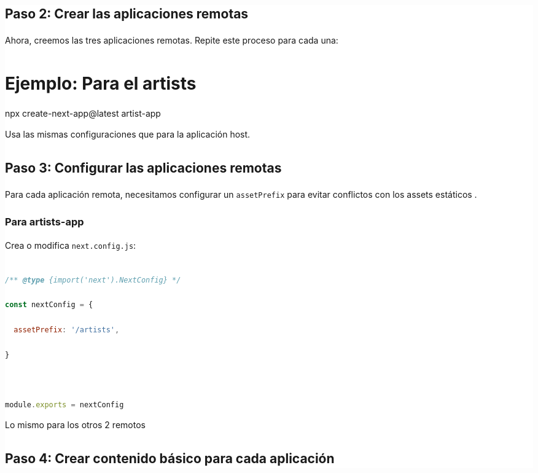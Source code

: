 ## Paso 2: Crear las aplicaciones remotas

 

Ahora, creemos las tres aplicaciones remotas. Repite este proceso para cada una:

 



# Ejemplo: Para el artists

npx create-next-app@latest artist-app



 

Usa las mismas configuraciones que para la aplicación host.

 

## Paso 3: Configurar las aplicaciones remotas

 

Para cada aplicación remota, necesitamos configurar un `assetPrefix` para evitar conflictos con los assets estáticos .

 

### Para artists-app

 

Crea o modifica `next.config.js`:

 

```javascript

/** @type {import('next').NextConfig} */

const nextConfig = {

  assetPrefix: '/artists',

}

 

module.exports = nextConfig

```

 

Lo mismo para los otros 2 remotos

 

## Paso 4: Crear contenido básico para cada aplicación
